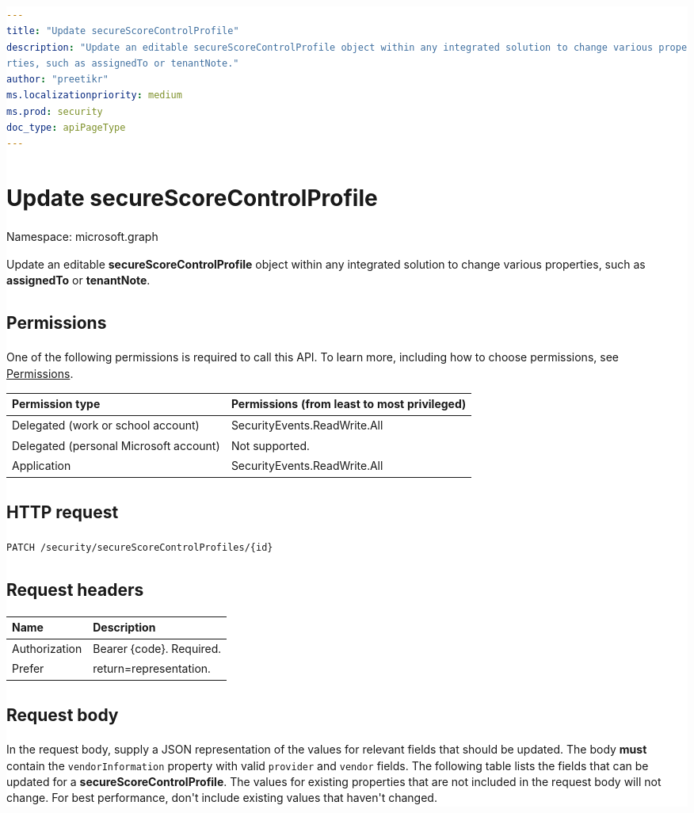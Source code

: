 ```yaml
---
title: "Update secureScoreControlProfile"
description: "Update an editable secureScoreControlProfile object within any integrated solution to change various properties, such as assignedTo or tenantNote."
author: "preetikr"
ms.localizationpriority: medium
ms.prod: security
doc_type: apiPageType
---
```


# Update secureScoreControlProfile

Namespace: microsoft.graph

Update an editable **secureScoreControlProfile** object within any integrated solution to change various properties, such as **assignedTo** or **tenantNote**.

## Permissions

One of the following permissions is required to call this API. To learn more, including how to choose permissions, see [Permissions](/graph/permissions-reference).

|Permission type      | Permissions (from least to most privileged)              |
|:--------------------|:---------------------------------------------------------|
|Delegated (work or school account) |   SecurityEvents.ReadWrite.All  |
|Delegated (personal Microsoft account) |  Not supported.  |
|Application | SecurityEvents.ReadWrite.All |

## HTTP request



```http
PATCH /security/secureScoreControlProfiles/{id}
```

## Request headers

| Name       | Description|
|:-----------|:-----------|
| Authorization  | Bearer {code}. Required.|
|Prefer | return=representation. |

## Request body

In the request body, supply a JSON representation of the values for relevant fields that should be updated. The body **must** contain the `vendorInformation` property with valid `provider` and `vendor` fields. The following table lists the fields that can be updated for a **secureScoreControlProfile**. The values for existing properties that are not included in the request body will not change. For best performance, don't include existing values that haven't changed.
